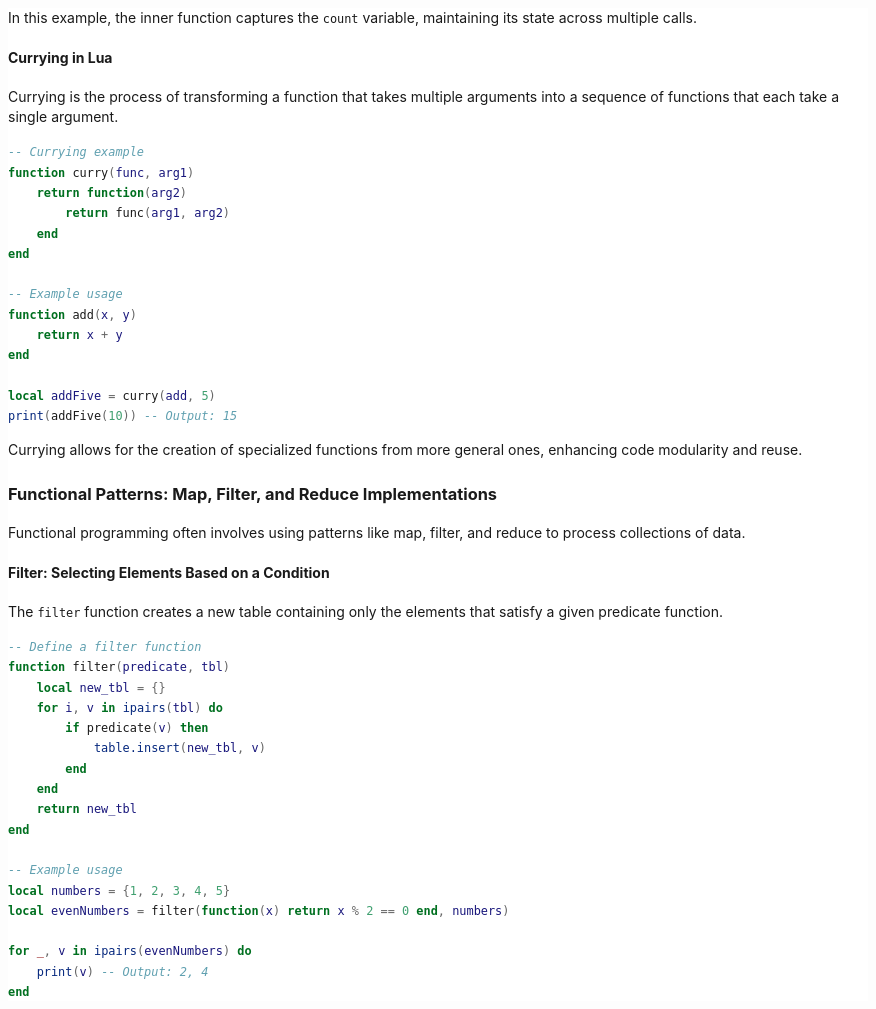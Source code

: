 In this example, the inner function captures the `count` variable, maintaining its state across multiple calls.

#### Currying in Lua

Currying is the process of transforming a function that takes multiple arguments into a sequence of functions that each take a single argument.

```lua
-- Currying example
function curry(func, arg1)
    return function(arg2)
        return func(arg1, arg2)
    end
end

-- Example usage
function add(x, y)
    return x + y
end

local addFive = curry(add, 5)
print(addFive(10)) -- Output: 15
```

Currying allows for the creation of specialized functions from more general ones, enhancing code modularity and reuse.

### Functional Patterns: Map, Filter, and Reduce Implementations

Functional programming often involves using patterns like map, filter, and reduce to process collections of data.

#### Filter: Selecting Elements Based on a Condition

The `filter` function creates a new table containing only the elements that satisfy a given predicate function.

```lua
-- Define a filter function
function filter(predicate, tbl)
    local new_tbl = {}
    for i, v in ipairs(tbl) do
        if predicate(v) then
            table.insert(new_tbl, v)
        end
    end
    return new_tbl
end

-- Example usage
local numbers = {1, 2, 3, 4, 5}
local evenNumbers = filter(function(x) return x % 2 == 0 end, numbers)

for _, v in ipairs(evenNumbers) do
    print(v) -- Output: 2, 4
end
```
